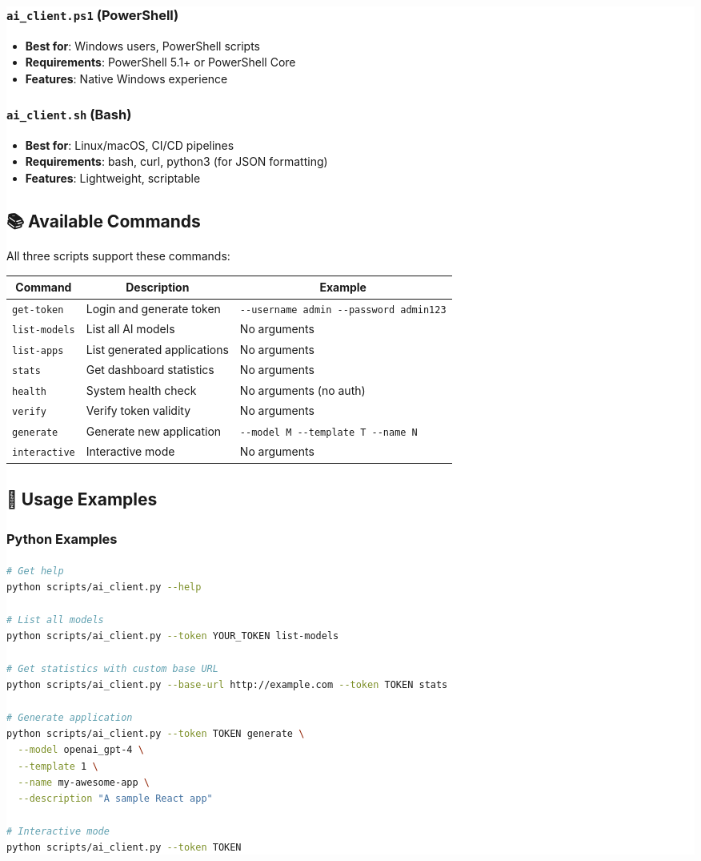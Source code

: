 ### `ai_client.ps1` (PowerShell)
- **Best for**: Windows users, PowerShell scripts
- **Requirements**: PowerShell 5.1+ or PowerShell Core
- **Features**: Native Windows experience

### `ai_client.sh` (Bash)
- **Best for**: Linux/macOS, CI/CD pipelines
- **Requirements**: bash, curl, python3 (for JSON formatting)
- **Features**: Lightweight, scriptable

## 📚 Available Commands

All three scripts support these commands:

| Command | Description | Example |
|---------|-------------|---------|
| `get-token` | Login and generate token | `--username admin --password admin123` |
| `list-models` | List all AI models | No arguments |
| `list-apps` | List generated applications | No arguments |
| `stats` | Get dashboard statistics | No arguments |
| `health` | System health check | No arguments (no auth) |
| `verify` | Verify token validity | No arguments |
| `generate` | Generate new application | `--model M --template T --name N` |
| `interactive` | Interactive mode | No arguments |

## 🎯 Usage Examples

### Python Examples

```bash
# Get help
python scripts/ai_client.py --help

# List all models
python scripts/ai_client.py --token YOUR_TOKEN list-models

# Get statistics with custom base URL
python scripts/ai_client.py --base-url http://example.com --token TOKEN stats

# Generate application
python scripts/ai_client.py --token TOKEN generate \
  --model openai_gpt-4 \
  --template 1 \
  --name my-awesome-app \
  --description "A sample React app"

# Interactive mode
python scripts/ai_client.py --token TOKEN
```
